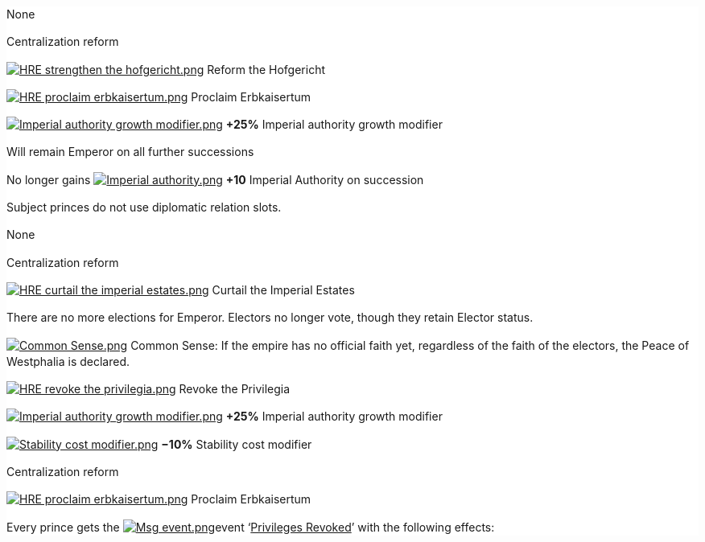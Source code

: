 None

Centralization reform

[![HRE strengthen the hofgericht.png](/images/f/fd/HRE_strengthen_the_hofgericht.png)](/File:HRE_strengthen_the_hofgericht.png) Reform the Hofgericht

[![HRE proclaim erbkaisertum.png](/images/f/f7/HRE_proclaim_erbkaisertum.png)](/File:HRE_proclaim_erbkaisertum.png) Proclaim Erbkaisertum

[![Imperial authority growth modifier.png](/images/thumb/2/2c/Imperial_authority_growth_modifier.png/28px-Imperial_authority_growth_modifier.png)](/Imperial_authority_growth_modifier "Imperial authority growth modifier") **+25%** Imperial authority growth modifier

Will remain Emperor on all further successions

No longer gains [![Imperial authority.png](/images/thumb/4/46/Imperial_authority.png/28px-Imperial_authority.png)](/Imperial_authority "Imperial authority") **+10** Imperial Authority on succession

Subject princes do not use diplomatic relation slots.

None

Centralization reform

[![HRE curtail the imperial estates.png](/images/7/77/HRE_curtail_the_imperial_estates.png)](/File:HRE_curtail_the_imperial_estates.png) Curtail the Imperial Estates

There are no more elections for Emperor. Electors no longer vote, though they retain Elector status.

[![Common Sense.png](/images/thumb/e/e4/Common_Sense.png/24px-Common_Sense.png)](/Common_Sense "Common Sense") Common Sense: If the empire has no official faith yet, regardless of the faith of the electors, the Peace of Westphalia is declared.

[![HRE revoke the privilegia.png](/images/3/35/HRE_revoke_the_privilegia.png)](/File:HRE_revoke_the_privilegia.png) Revoke the Privilegia

[![Imperial authority growth modifier.png](/images/thumb/2/2c/Imperial_authority_growth_modifier.png/28px-Imperial_authority_growth_modifier.png)](/Imperial_authority_growth_modifier "Imperial authority growth modifier") **+25%** Imperial authority growth modifier

[![Stability cost modifier.png](/images/thumb/e/eb/Stability_cost_modifier.png/28px-Stability_cost_modifier.png)](/Stability_cost_modifier "Stability cost modifier") **−10%** Stability cost modifier

Centralization reform

[![HRE proclaim erbkaisertum.png](/images/f/f7/HRE_proclaim_erbkaisertum.png)](/File:HRE_proclaim_erbkaisertum.png) Proclaim Erbkaisertum

Every prince gets the [![Msg event.png](/images/thumb/4/4e/Msg_event.png/20px-Msg_event.png)](/Event "Event")event ‘[Privileges Revoked](/Holy_Roman_Empire_events#Privileges_Revoked_2 "Holy Roman Empire events")’ with the following effects:

